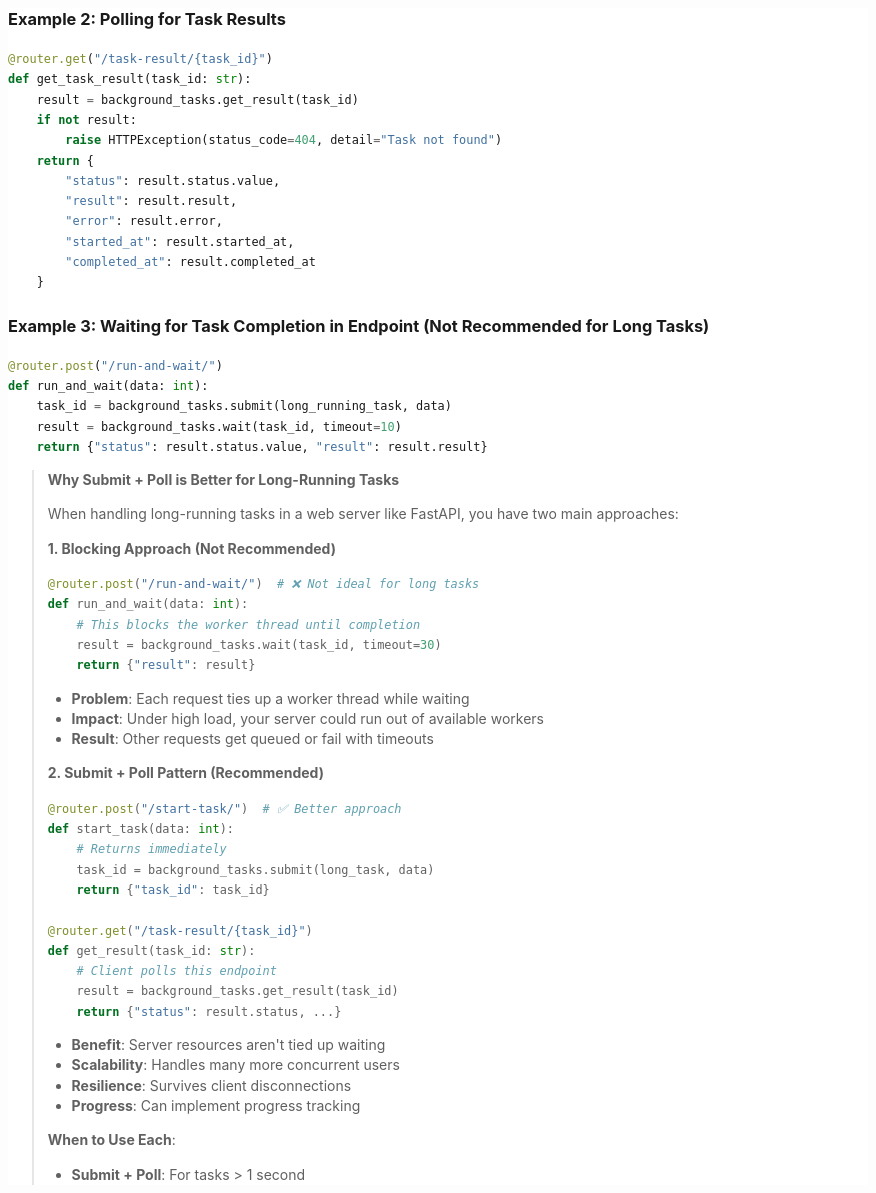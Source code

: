 ### Example 2: Polling for Task Results

```python
@router.get("/task-result/{task_id}")
def get_task_result(task_id: str):
    result = background_tasks.get_result(task_id)
    if not result:
        raise HTTPException(status_code=404, detail="Task not found")
    return {
        "status": result.status.value,
        "result": result.result,
        "error": result.error,
        "started_at": result.started_at,
        "completed_at": result.completed_at
    }
```

### Example 3: Waiting for Task Completion in Endpoint (Not Recommended for Long Tasks)

```python
@router.post("/run-and-wait/")
def run_and_wait(data: int):
    task_id = background_tasks.submit(long_running_task, data)
    result = background_tasks.wait(task_id, timeout=10)
    return {"status": result.status.value, "result": result.result}
```

> **Why Submit + Poll is Better for Long-Running Tasks**
> 
> When handling long-running tasks in a web server like FastAPI, you have two main approaches:
> 
> **1. Blocking Approach (Not Recommended)**
> ```python
> @router.post("/run-and-wait/")  # ❌ Not ideal for long tasks
> def run_and_wait(data: int):
>     # This blocks the worker thread until completion
>     result = background_tasks.wait(task_id, timeout=30)
>     return {"result": result}
> ```
> - **Problem**: Each request ties up a worker thread while waiting
> - **Impact**: Under high load, your server could run out of available workers
> - **Result**: Other requests get queued or fail with timeouts
>
> **2. Submit + Poll Pattern (Recommended)**
> ```python
> @router.post("/start-task/")  # ✅ Better approach
> def start_task(data: int):
>     # Returns immediately
>     task_id = background_tasks.submit(long_task, data)
>     return {"task_id": task_id}
>
> @router.get("/task-result/{task_id}")
> def get_result(task_id: str):
>     # Client polls this endpoint
>     result = background_tasks.get_result(task_id)
>     return {"status": result.status, ...}
> ```
> - **Benefit**: Server resources aren't tied up waiting
> - **Scalability**: Handles many more concurrent users
> - **Resilience**: Survives client disconnections
> - **Progress**: Can implement progress tracking
>
> **When to Use Each**:
> - **Submit + Poll**: For tasks > 1 second